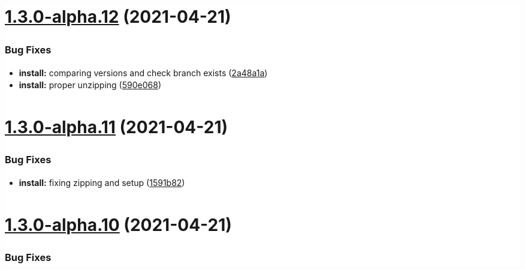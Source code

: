 # [1.3.0-alpha.12](https://github.com/johnlindquist/kitapp/compare/v1.3.0-alpha.11...v1.3.0-alpha.12) (2021-04-21)

### Bug Fixes

- **install:** comparing versions and check branch exists ([2a48a1a](https://github.com/johnlindquist/kitapp/commit/2a48a1af616d3bdbe7a3f02ed2b5629bd73cb435))
- **install:** proper unzipping ([590e068](https://github.com/johnlindquist/kitapp/commit/590e0680ca72e606e12af0311b3dc7ccd4a02959))

# [1.3.0-alpha.11](https://github.com/johnlindquist/kitapp/compare/v1.3.0-alpha.10...v1.3.0-alpha.11) (2021-04-21)

### Bug Fixes

- **install:** fixing zipping and setup ([1591b82](https://github.com/johnlindquist/kitapp/commit/1591b827efb7fe3d4d9f49142ab68cabb2ee8386))

# [1.3.0-alpha.10](https://github.com/johnlindquist/kitapp/compare/v1.3.0-alpha.9...v1.3.0-alpha.10) (2021-04-21)

### Bug Fixes

